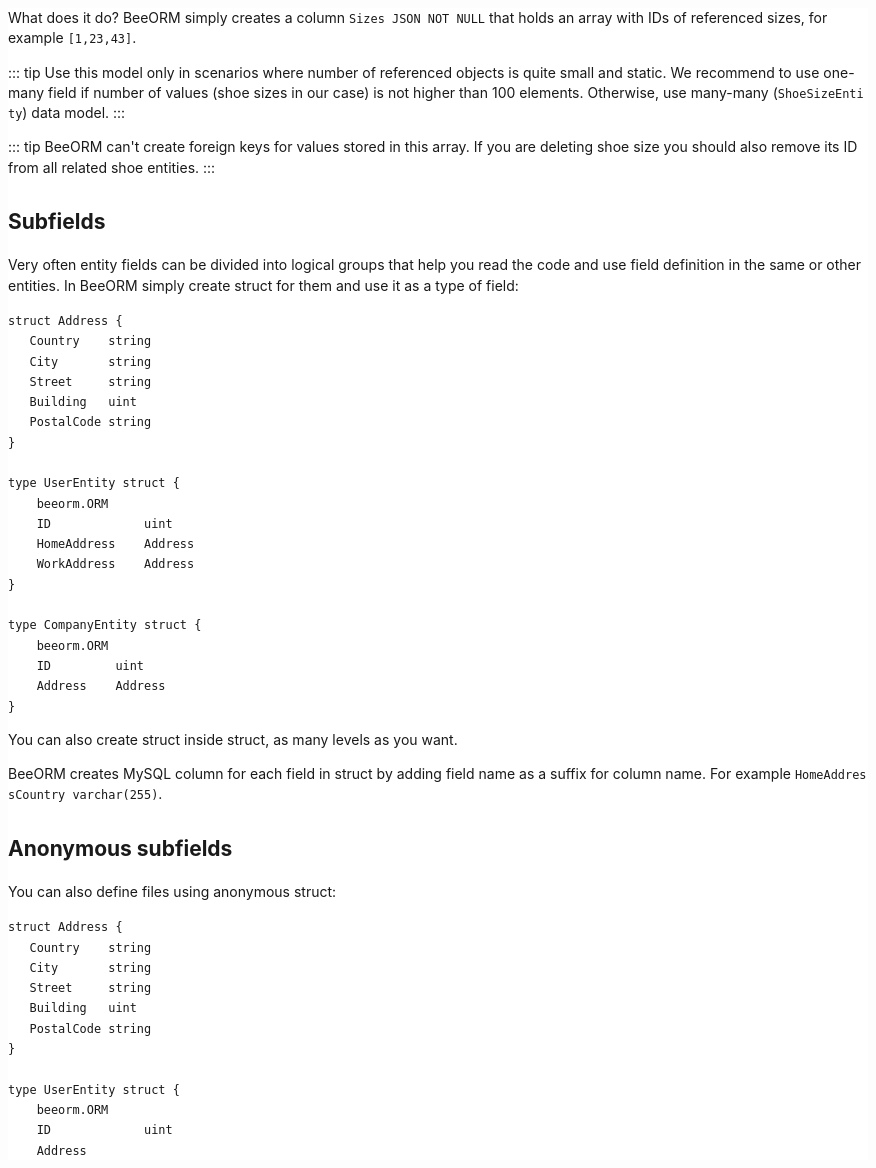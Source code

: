 What does it do? BeeORM simply creates a column `Sizes JSON NOT NULL` that holds an array with IDs of
referenced sizes, for example `[1,23,43]`. 

::: tip
Use this model only in scenarios where number of referenced objects is quite small and static.
We recommend to use one-many field if number of values (shoe sizes in our case) is not higher than
100 elements. Otherwise, use many-many (`ShoeSizeEntity`) data model.
  :::

::: tip
BeeORM can't create foreign keys for values stored in this array. If you are deleting
shoe size you should also remove its ID from all related shoe entities.
:::

## Subfields

Very often entity fields can be divided into logical groups that help you
read the code and use field definition in the same or other entities.
In BeeORM simply create struct for them and use it as a type of field:

```go{1-7,12-13,19}
struct Address {
   Country    string
   City       string
   Street     string
   Building   uint
   PostalCode string
}

type UserEntity struct {
    beeorm.ORM
    ID             uint
    HomeAddress    Address
    WorkAddress    Address
}

type CompanyEntity struct {
    beeorm.ORM
    ID         uint
    Address    Address
}
```

You can also create struct inside struct, as many levels as you want.

BeeORM creates MySQL column for each field in struct by adding field name
as a suffix for column name. For example `HomeAddressCountry varchar(255)`.

## Anonymous subfields

You can also define files using anonymous struct:

```go{12}
struct Address {
   Country    string
   City       string
   Street     string
   Building   uint
   PostalCode string
}

type UserEntity struct {
    beeorm.ORM
    ID             uint
    Address
```